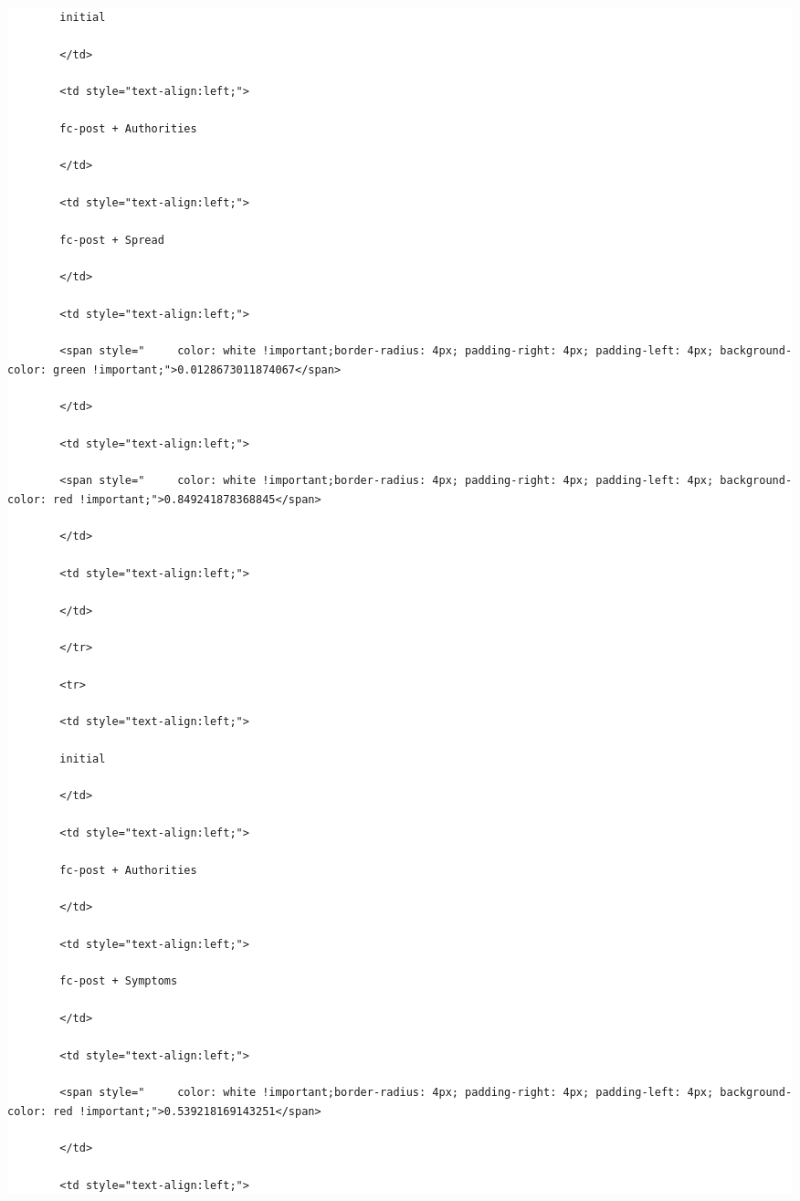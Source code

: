             initial
            
            </td>
            
            <td style="text-align:left;">
            
            fc-post + Authorities
            
            </td>
            
            <td style="text-align:left;">
            
            fc-post + Spread
            
            </td>
            
            <td style="text-align:left;">
            
            <span style="     color: white !important;border-radius: 4px; padding-right: 4px; padding-left: 4px; background-color: green !important;">0.0128673011874067</span>
            
            </td>
            
            <td style="text-align:left;">
            
            <span style="     color: white !important;border-radius: 4px; padding-right: 4px; padding-left: 4px; background-color: red !important;">0.849241878368845</span>
            
            </td>
            
            <td style="text-align:left;">
            
            </td>
            
            </tr>
            
            <tr>
            
            <td style="text-align:left;">
            
            initial
            
            </td>
            
            <td style="text-align:left;">
            
            fc-post + Authorities
            
            </td>
            
            <td style="text-align:left;">
            
            fc-post + Symptoms
            
            </td>
            
            <td style="text-align:left;">
            
            <span style="     color: white !important;border-radius: 4px; padding-right: 4px; padding-left: 4px; background-color: red !important;">0.539218169143251</span>
            
            </td>
            
            <td style="text-align:left;">
            